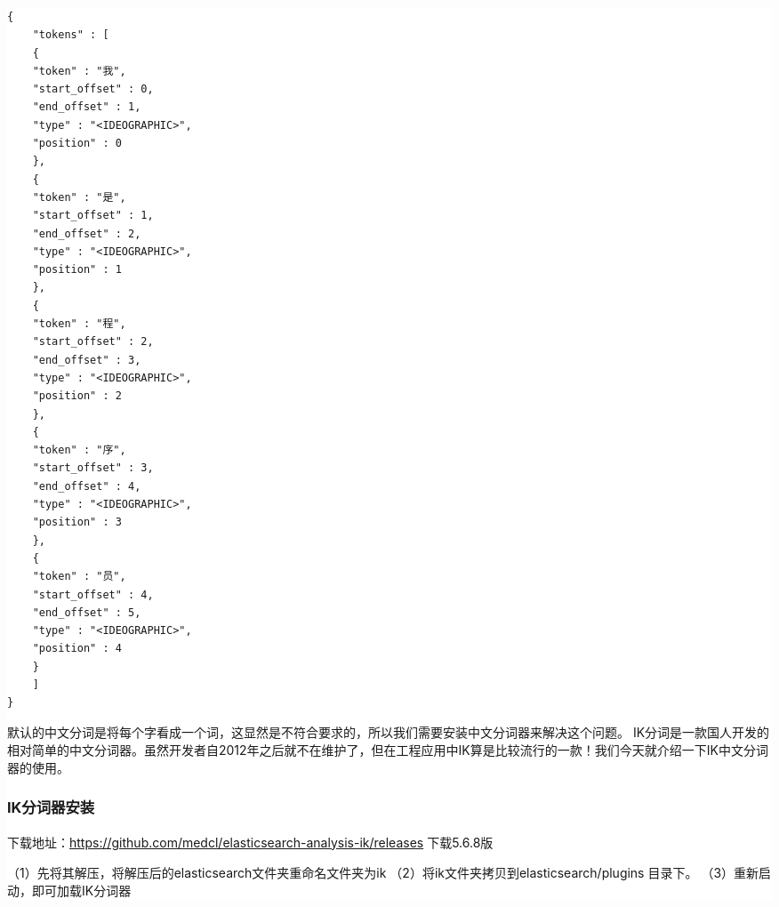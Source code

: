 ```elasticsearch
{
    "tokens" : [
    {
    "token" : "我",
    "start_offset" : 0,
    "end_offset" : 1,
    "type" : "<IDEOGRAPHIC>",
    "position" : 0
    },
    {
    "token" : "是",
    "start_offset" : 1,
    "end_offset" : 2,
    "type" : "<IDEOGRAPHIC>",
    "position" : 1
    },
    {
    "token" : "程",
    "start_offset" : 2,
    "end_offset" : 3,
    "type" : "<IDEOGRAPHIC>",
    "position" : 2
    },
    {
    "token" : "序",
    "start_offset" : 3,
    "end_offset" : 4,
    "type" : "<IDEOGRAPHIC>",
    "position" : 3
    },
    {
    "token" : "员",
    "start_offset" : 4,
    "end_offset" : 5,
    "type" : "<IDEOGRAPHIC>",
    "position" : 4
    }
    ]
}
```

默认的中文分词是将每个字看成一个词，这显然是不符合要求的，所以我们需要安装中文分词器来解决这个问题。
IK分词是一款国人开发的相对简单的中文分词器。虽然开发者自2012年之后就不在维护了，但在工程应用中IK算是比较流行的一款！我们今天就介绍一下IK中文分词器的使用。 

### IK分词器安装 

下载地址：https://github.com/medcl/elasticsearch-analysis-ik/releases 下载5.6.8版 

（1）先将其解压，将解压后的elasticsearch文件夹重命名文件夹为ik
（2）将ik文件夹拷贝到elasticsearch/plugins 目录下。
（3）重新启动，即可加载IK分词器 
